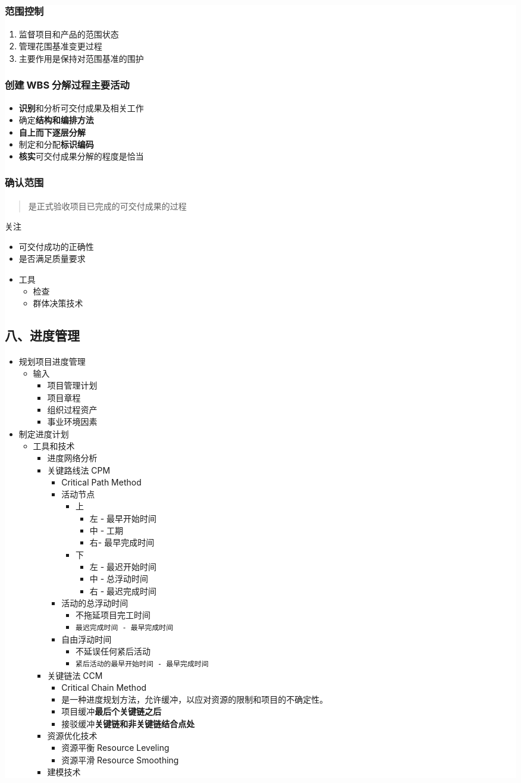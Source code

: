 
### 范围控制

1. 监督项目和产品的范围状态
2. 管理花围基准变更过程
3. 主要作用是保持对范围基准的围护

### 创建 WBS 分解过程主要活动

- **识别**和分析可交付成果及相关工作
- 确定**结构和编排方法**
- **自上而下逐层分解**
- 制定和分配**标识编码**
- **核实**可交付成果分解的程度是恰当

### 确认范围

> 是正式验收项目已完成的可交付成果的过程

关注
* 可交付成功的正确性
* 是否满足质量要求


- 工具
  - 检查
  - 群体决策技术

## 八、进度管理

- 规划项目进度管理
  - 输入
    - 项目管理计划
    - 项目章程
    - 组织过程资产
    - 事业环境因素
- 制定进度计划
  - 工具和技术
    - 进度网络分析
    - 关键路线法 CPM
      * Critical Path Method
      * 活动节点
        - 上
          - 左 - 最早开始时间
          - 中 - 工期
          - 右- 最早完成时间
        - 下
          - 左 - 最迟开始时间
          - 中 - 总浮动时间
          - 右 - 最迟完成时间
      * 活动的总浮动时间
        - 不拖延项目完工时间
        - `最迟完成时间 - 最早完成时间`
      * 自由浮动时间
        - 不延误任何紧后活动
        - `紧后活动的最早开始时间 - 最早完成时间`
    - 关键链法 CCM
      - Critical Chain Method
      - 是一种进度规划方法，允许缓冲，以应对资源的限制和项目的不确定性。
      - 项目缓冲**最后个关键链之后**
      - 接驳缓冲**关键链和非关键链结合点处**
    - 资源优化技术
      - 资源平衡 Resource Leveling
      - 资源平滑 Resource Smoothing
    - 建模技术